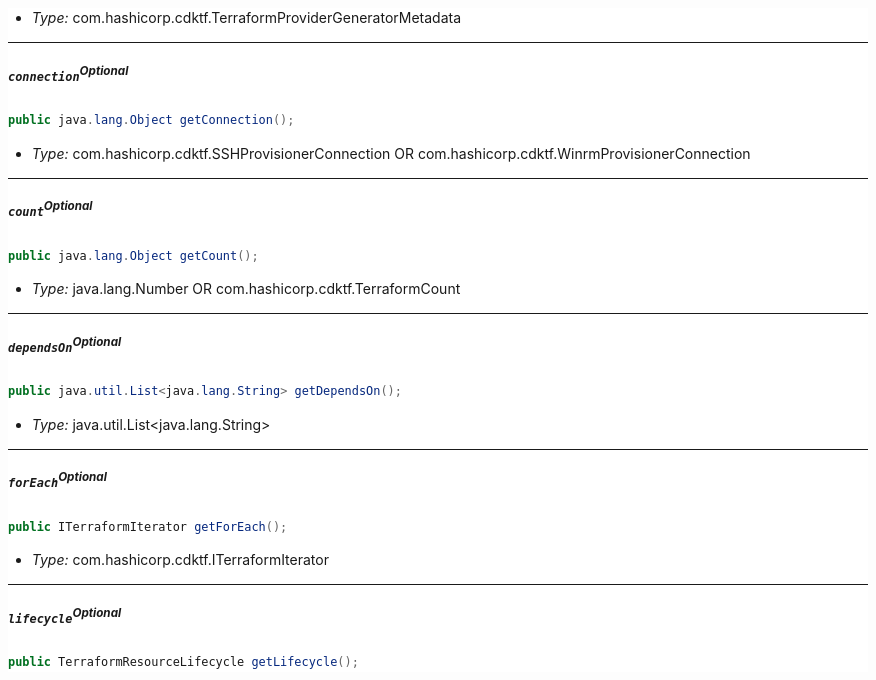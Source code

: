 - *Type:* com.hashicorp.cdktf.TerraformProviderGeneratorMetadata

---

##### `connection`<sup>Optional</sup> <a name="connection" id="@cdktf/provider-databricks.policyInfo.PolicyInfo.property.connection"></a>

```java
public java.lang.Object getConnection();
```

- *Type:* com.hashicorp.cdktf.SSHProvisionerConnection OR com.hashicorp.cdktf.WinrmProvisionerConnection

---

##### `count`<sup>Optional</sup> <a name="count" id="@cdktf/provider-databricks.policyInfo.PolicyInfo.property.count"></a>

```java
public java.lang.Object getCount();
```

- *Type:* java.lang.Number OR com.hashicorp.cdktf.TerraformCount

---

##### `dependsOn`<sup>Optional</sup> <a name="dependsOn" id="@cdktf/provider-databricks.policyInfo.PolicyInfo.property.dependsOn"></a>

```java
public java.util.List<java.lang.String> getDependsOn();
```

- *Type:* java.util.List<java.lang.String>

---

##### `forEach`<sup>Optional</sup> <a name="forEach" id="@cdktf/provider-databricks.policyInfo.PolicyInfo.property.forEach"></a>

```java
public ITerraformIterator getForEach();
```

- *Type:* com.hashicorp.cdktf.ITerraformIterator

---

##### `lifecycle`<sup>Optional</sup> <a name="lifecycle" id="@cdktf/provider-databricks.policyInfo.PolicyInfo.property.lifecycle"></a>

```java
public TerraformResourceLifecycle getLifecycle();
```
